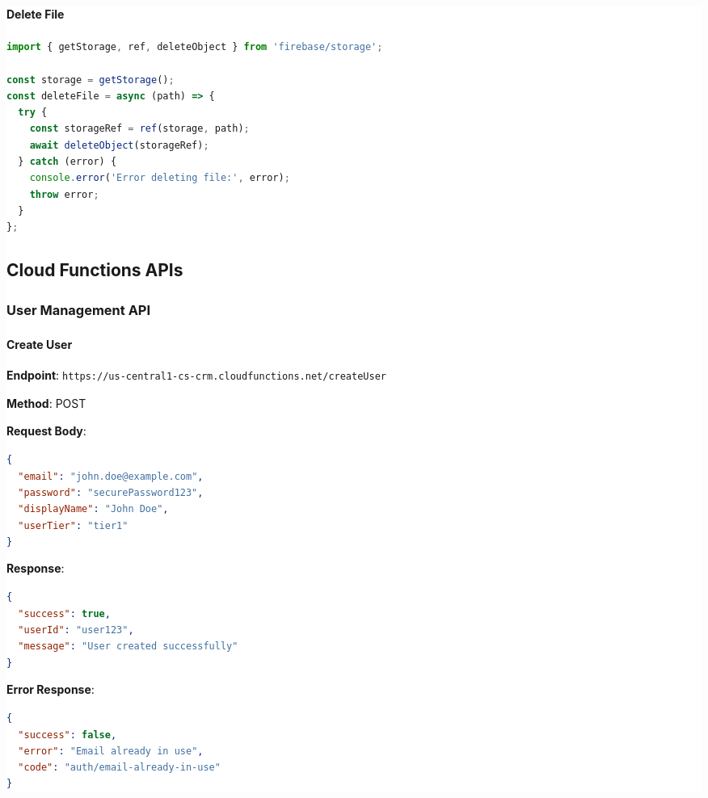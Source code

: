 
#### Delete File

```javascript
import { getStorage, ref, deleteObject } from 'firebase/storage';

const storage = getStorage();
const deleteFile = async (path) => {
  try {
    const storageRef = ref(storage, path);
    await deleteObject(storageRef);
  } catch (error) {
    console.error('Error deleting file:', error);
    throw error;
  }
};
```

## Cloud Functions APIs

### User Management API

#### Create User

**Endpoint**: `https://us-central1-cs-crm.cloudfunctions.net/createUser`

**Method**: POST

**Request Body**:
```json
{
  "email": "john.doe@example.com",
  "password": "securePassword123",
  "displayName": "John Doe",
  "userTier": "tier1"
}
```

**Response**:
```json
{
  "success": true,
  "userId": "user123",
  "message": "User created successfully"
}
```

**Error Response**:
```json
{
  "success": false,
  "error": "Email already in use",
  "code": "auth/email-already-in-use"
}
```
